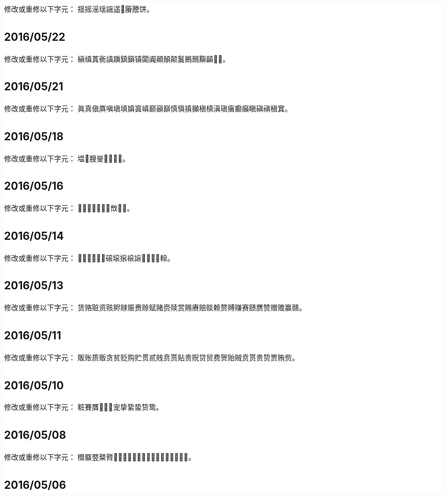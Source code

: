 修改或重修以下字元：
揺摇滛瑶謡遥𧡾膡謄饼。

## 2016/05/22

修改或重修以下字元：
縝缜蒖衠謓蹎鎮鎭镇闐阗顚顛颠鬒鷆鷏黰齻𡒆𧷒。

## 2016/05/21

修改或重修以下字元：
眞真傎厧嗔塡填嫃寘嵮巅巓巔慎愼搷攧槇槙滇瑱瘨癫癲瞋磌禛稹窴。

## 2016/05/18

修改或重修以下字元：
塭𨷐膄㟬𦣉𡾛𣝂𩴺。

## 2016/05/16

修改或重修以下字元：
𢔵𥰸𠋻𢱩𤠎𦔎𧏧𣁋𥰙𧢓。

## 2016/05/14

修改或重修以下字元：
𢠛𪎒𪎲𠠣𢌑𪎚磙㙥㨰䙛䜇𠞬𡻨𢟦𧸫𨎊。

## 2016/05/13

修改或重修以下字元：
赁赂赃资赅赆赇赈赉赊赋赌赍赎赏赐赓赔赕赖赘赙赚赛赜赝赞赠赡赢赣。

## 2016/05/11

修改或重修以下字元：
販账质贩贪贫贬购贮贯贰贱贲贳贴贵贶贷贸费贺贻贼贲贳贵贽贾贿赀。

## 2016/05/10

修改或重修以下字元：
粧賽贋𠻦𦟣𧫝宠挚絷蛰贽鸷。

## 2016/05/08

修改或重修以下字元：
櫭䀈䇒䊠䐴𠌰𡃢𡄊𡏲𡒖𡳅𢟪𢷽𣯦𦟡𧐆𧫜𩞊𩞚𩺺𪄵。

## 2016/05/06
